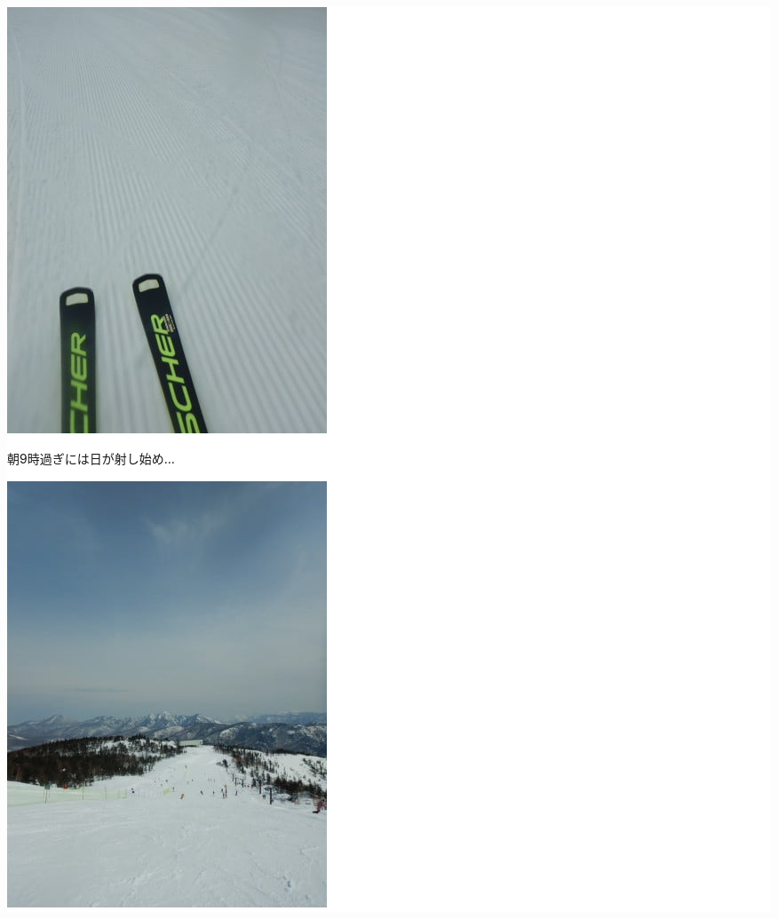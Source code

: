 ![28be6c401be6c24c9a57183bac7e6b49.jpg](images/28be6c401be6c24c9a57183bac7e6b49.jpg)




朝9時過ぎには日が射し始め…




![ace60d2fd1e24da97a573a8872f85bef.jpg](images/ace60d2fd1e24da97a573a8872f85bef.jpg)
